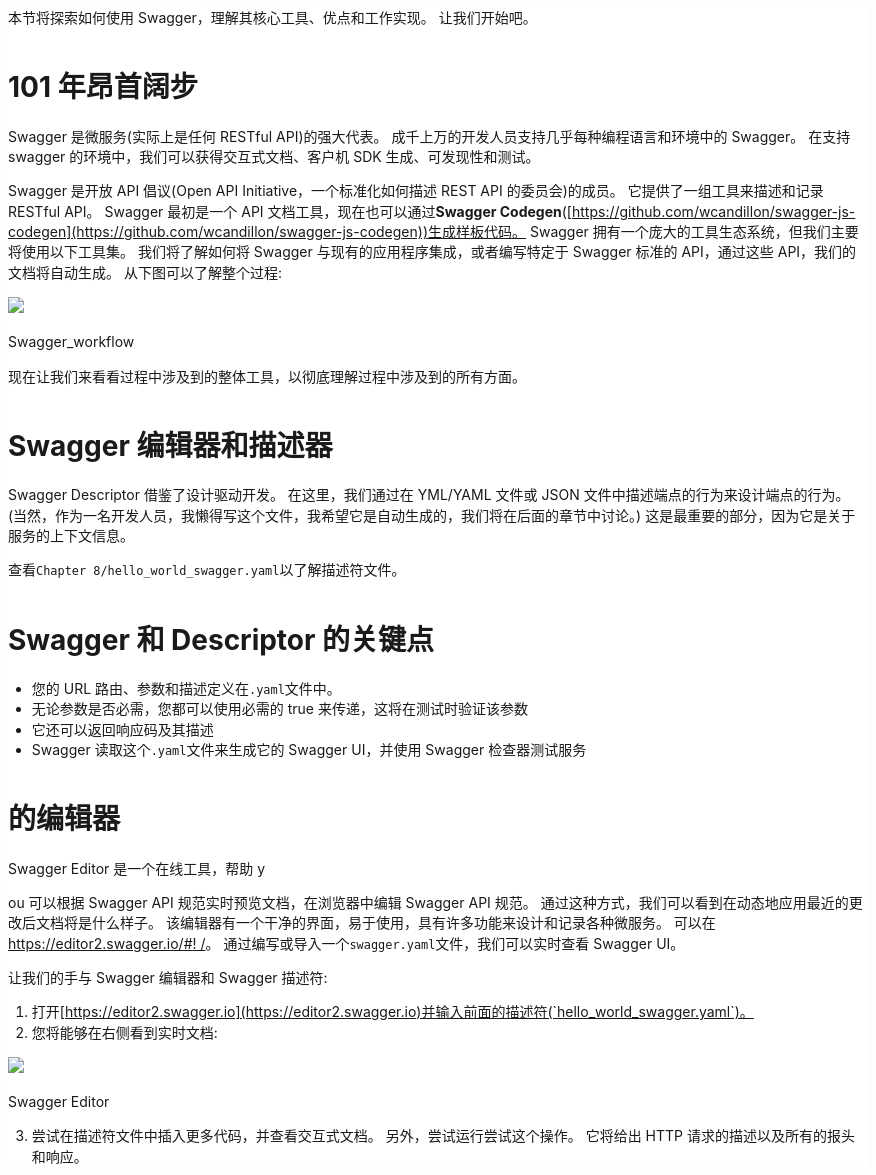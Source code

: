 本节将探索如何使用 Swagger，理解其核心工具、优点和工作实现。 让我们开始吧。

# 101 年昂首阔步

Swagger 是微服务(实际上是任何 RESTful API)的强大代表。 成千上万的开发人员支持几乎每种编程语言和环境中的 Swagger。 在支持 swagger 的环境中，我们可以获得交互式文档、客户机 SDK 生成、可发现性和测试。

Swagger 是开放 API 倡议(Open API Initiative，一个标准化如何描述 REST API 的委员会)的成员。 它提供了一组工具来描述和记录 RESTful API。 Swagger 最初是一个 API 文档工具，现在也可以通过**Swagger Codegen**([https://github.com/wcandillon/swagger-js-codegen](https://github.com/wcandillon/swagger-js-codegen))生成样板代码。 Swagger 拥有一个庞大的工具生态系统，但我们主要将使用以下工具集。 我们将了解如何将 Swagger 与现有的应用程序集成，或者编写特定于 Swagger 标准的 API，通过这些 API，我们的文档将自动生成。 从下图可以了解整个过程:

![](assets/ef59d39a-761c-4b99-90c2-6d431f32d76f.png)

Swagger_workflow

现在让我们来看看过程中涉及到的整体工具，以彻底理解过程中涉及到的所有方面。

# Swagger 编辑器和描述器

Swagger Descriptor 借鉴了设计驱动开发。 在这里，我们通过在 YML/YAML 文件或 JSON 文件中描述端点的行为来设计端点的行为。 (当然，作为一名开发人员，我懒得写这个文件，我希望它是自动生成的，我们将在后面的章节中讨论。) 这是最重要的部分，因为它是关于服务的上下文信息。

查看`Chapter 8/hello_world_swagger.yaml`以了解描述符文件。

# Swagger 和 Descriptor 的关键点

*   您的 URL 路由、参数和描述定义在`.yaml`文件中。
*   无论参数是否必需，您都可以使用必需的 true 来传递，这将在测试时验证该参数
*   它还可以返回响应码及其描述
*   Swagger 读取这个`.yaml`文件来生成它的 Swagger UI，并使用 Swagger 检查器测试服务

# 的编辑器

Swagger Editor 是一个在线工具，帮助 y

ou 可以根据 Swagger API 规范实时预览文档，在浏览器中编辑 Swagger API 规范。 通过这种方式，我们可以看到在动态地应用最近的更改后文档将是什么样子。 该编辑器有一个干净的界面，易于使用，具有许多功能来设计和记录各种微服务。 可以在[https://editor2.swagger.io/#! /](https://editor2.swagger.io/#!/)。 通过编写或导入一个`swagger.yaml`文件，我们可以实时查看 Swagger UI。

让我们的手与 Swagger 编辑器和 Swagger 描述符:

1.  打开[https://editor2.swagger.io](https://editor2.swagger.io)并输入前面的描述符(`hello_world_swagger.yaml`)。
2.  您将能够在右侧看到实时文档:

![](assets/fcdb4dcf-b65d-45f6-bdd2-7d48398895c4.png)

Swagger Editor

3.  尝试在描述符文件中插入更多代码，并查看交互式文档。 另外，尝试运行尝试这个操作。 它将给出 HTTP 请求的描述以及所有的报头和响应。
